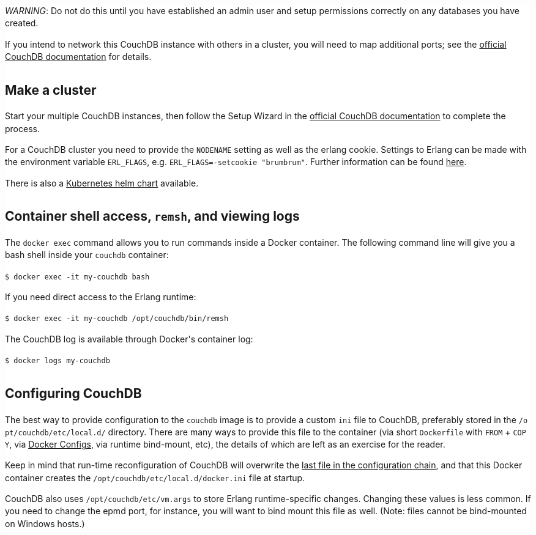 *WARNING*: Do not do this until you have established an admin user and setup permissions correctly on any databases you have created.

If you intend to network this CouchDB instance with others in a cluster, you will need to map additional ports; see the [official CouchDB documentation](http://docs.couchdb.org/en/stable/setup/cluster.html) for details.

## Make a cluster

Start your multiple CouchDB instances, then follow the Setup Wizard in the [official CouchDB documentation](http://docs.couchdb.org/en/stable/setup/cluster.html) to complete the process.

For a CouchDB cluster you need to provide the `NODENAME` setting as well as the erlang cookie. Settings to Erlang can be made with the environment variable `ERL_FLAGS`, e.g. `ERL_FLAGS=-setcookie "brumbrum"`. Further information can be found [here](http://docs.couchdb.org/en/stable/cluster/setup.html).

There is also a [Kubernetes helm chart](https://github.com/helm/charts/tree/master/incubator/couchdb) available.

## Container shell access, `remsh`, and viewing logs

The `docker exec` command allows you to run commands inside a Docker container. The following command line will give you a bash shell inside your `couchdb` container:

```console
$ docker exec -it my-couchdb bash
```

If you need direct access to the Erlang runtime:

```console
$ docker exec -it my-couchdb /opt/couchdb/bin/remsh
```

The CouchDB log is available through Docker's container log:

```console
$ docker logs my-couchdb
```

## Configuring CouchDB

The best way to provide configuration to the `couchdb` image is to provide a custom `ini` file to CouchDB, preferably stored in the `/opt/couchdb/etc/local.d/` directory. There are many ways to provide this file to the container (via short `Dockerfile` with `FROM` + `COPY`, via [Docker Configs](https://docs.docker.com/engine/swarm/configs/), via runtime bind-mount, etc), the details of which are left as an exercise for the reader.

Keep in mind that run-time reconfiguration of CouchDB will overwrite the [last file in the configuration chain](http://docs.couchdb.org/en/stable/config/intro.html#configuration-files), and that this Docker container creates the `/opt/couchdb/etc/local.d/docker.ini` file at startup.

CouchDB also uses `/opt/couchdb/etc/vm.args` to store Erlang runtime-specific changes. Changing these values is less common. If you need to change the epmd port, for instance, you will want to bind mount this file as well. (Note: files cannot be bind-mounted on Windows hosts.)
